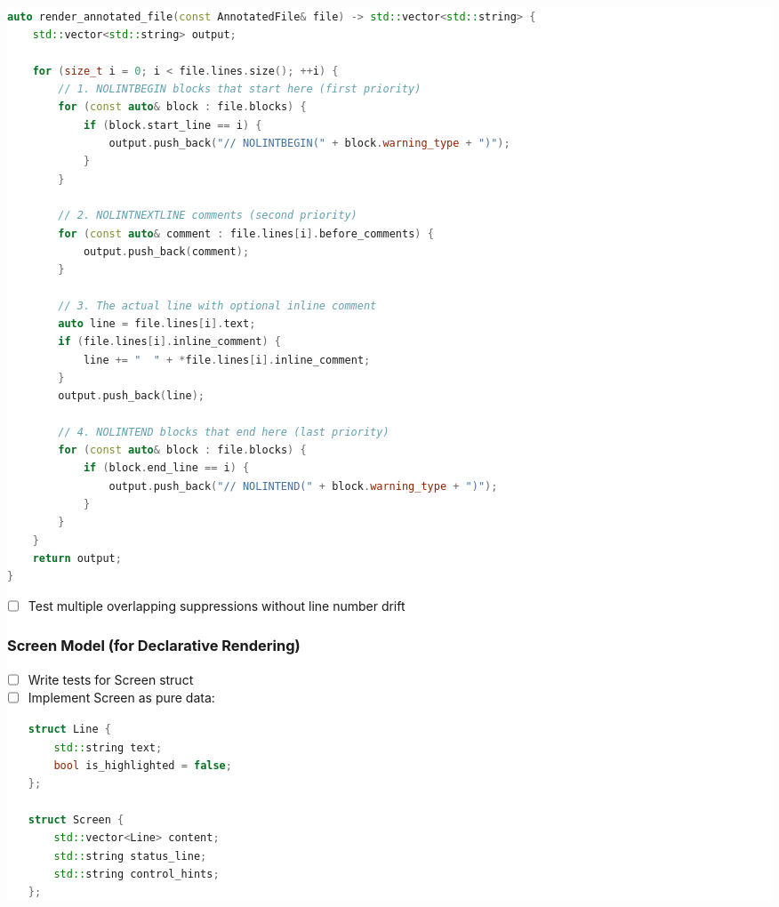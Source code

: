   ```cpp
  auto render_annotated_file(const AnnotatedFile& file) -> std::vector<std::string> {
      std::vector<std::string> output;
      
      for (size_t i = 0; i < file.lines.size(); ++i) {
          // 1. NOLINTBEGIN blocks that start here (first priority)
          for (const auto& block : file.blocks) {
              if (block.start_line == i) {
                  output.push_back("// NOLINTBEGIN(" + block.warning_type + ")");
              }
          }
          
          // 2. NOLINTNEXTLINE comments (second priority)
          for (const auto& comment : file.lines[i].before_comments) {
              output.push_back(comment);
          }
          
          // 3. The actual line with optional inline comment
          auto line = file.lines[i].text;
          if (file.lines[i].inline_comment) {
              line += "  " + *file.lines[i].inline_comment;
          }
          output.push_back(line);
          
          // 4. NOLINTEND blocks that end here (last priority)
          for (const auto& block : file.blocks) {
              if (block.end_line == i) {
                  output.push_back("// NOLINTEND(" + block.warning_type + ")");
              }
          }
      }
      return output;
  }
  ```
- [ ] Test multiple overlapping suppressions without line number drift

### Screen Model (for Declarative Rendering)
- [ ] Write tests for Screen struct
- [ ] Implement Screen as pure data:
  ```cpp
  struct Line {
      std::string text;
      bool is_highlighted = false;
  };
  
  struct Screen {
      std::vector<Line> content;
      std::string status_line;
      std::string control_hints;
  };
  ```

